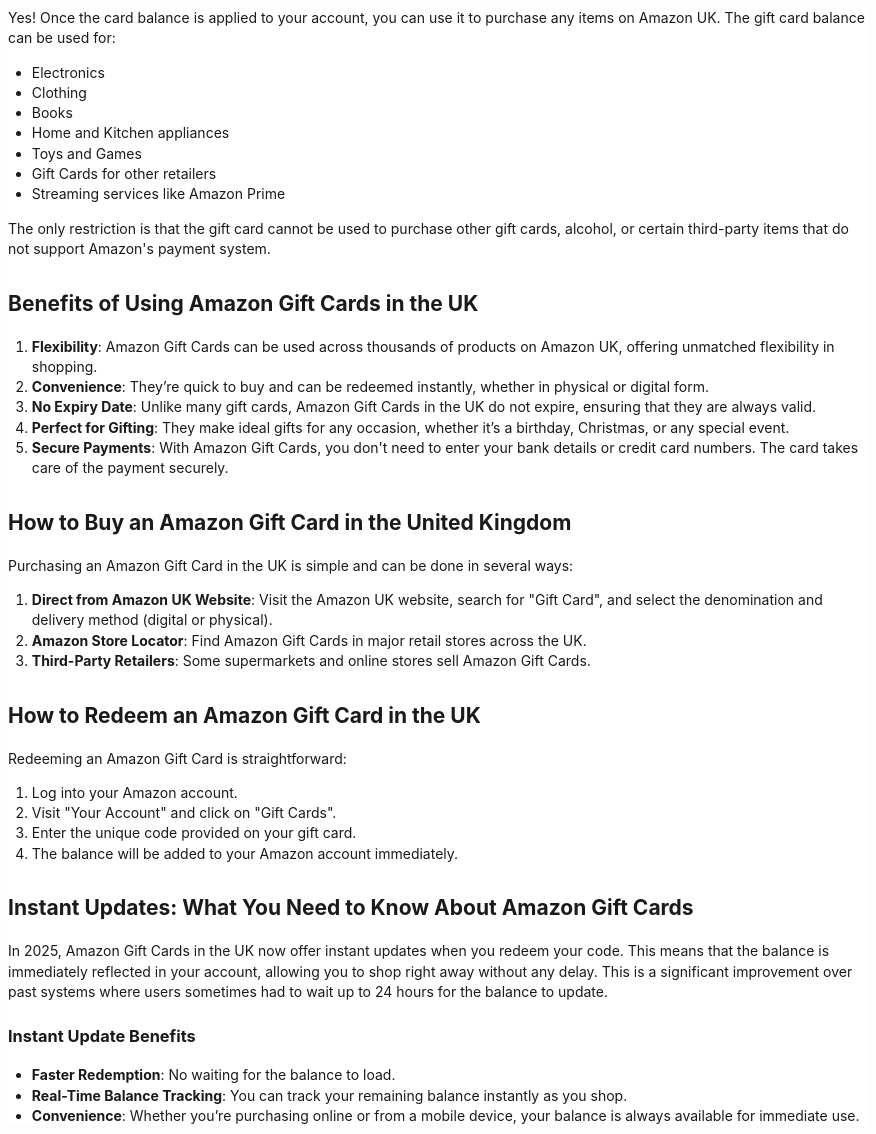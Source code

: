 Yes! Once the card balance is applied to your account, you can use it to purchase any items on Amazon UK. The gift card balance can be used for:
- Electronics
- Clothing
- Books
- Home and Kitchen appliances
- Toys and Games
- Gift Cards for other retailers
- Streaming services like Amazon Prime

The only restriction is that the gift card cannot be used to purchase other gift cards, alcohol, or certain third-party items that do not support Amazon's payment system.

## Benefits of Using Amazon Gift Cards in the UK

1. **Flexibility**: Amazon Gift Cards can be used across thousands of products on Amazon UK, offering unmatched flexibility in shopping.
2. **Convenience**: They’re quick to buy and can be redeemed instantly, whether in physical or digital form.
3. **No Expiry Date**: Unlike many gift cards, Amazon Gift Cards in the UK do not expire, ensuring that they are always valid.
4. **Perfect for Gifting**: They make ideal gifts for any occasion, whether it’s a birthday, Christmas, or any special event.
5. **Secure Payments**: With Amazon Gift Cards, you don't need to enter your bank details or credit card numbers. The card takes care of the payment securely.

## How to Buy an Amazon Gift Card in the United Kingdom

Purchasing an Amazon Gift Card in the UK is simple and can be done in several ways:
1. **Direct from Amazon UK Website**: Visit the Amazon UK website, search for "Gift Card", and select the denomination and delivery method (digital or physical).
2. **Amazon Store Locator**: Find Amazon Gift Cards in major retail stores across the UK.
3. **Third-Party Retailers**: Some supermarkets and online stores sell Amazon Gift Cards.

## How to Redeem an Amazon Gift Card in the UK

Redeeming an Amazon Gift Card is straightforward:
1. Log into your Amazon account.
2. Visit "Your Account" and click on "Gift Cards".
3. Enter the unique code provided on your gift card.
4. The balance will be added to your Amazon account immediately.

## Instant Updates: What You Need to Know About Amazon Gift Cards

In 2025, Amazon Gift Cards in the UK now offer instant updates when you redeem your code. This means that the balance is immediately reflected in your account, allowing you to shop right away without any delay. This is a significant improvement over past systems where users sometimes had to wait up to 24 hours for the balance to update.

### Instant Update Benefits
- **Faster Redemption**: No waiting for the balance to load.
- **Real-Time Balance Tracking**: You can track your remaining balance instantly as you shop.
- **Convenience**: Whether you’re purchasing online or from a mobile device, your balance is always available for immediate use.
